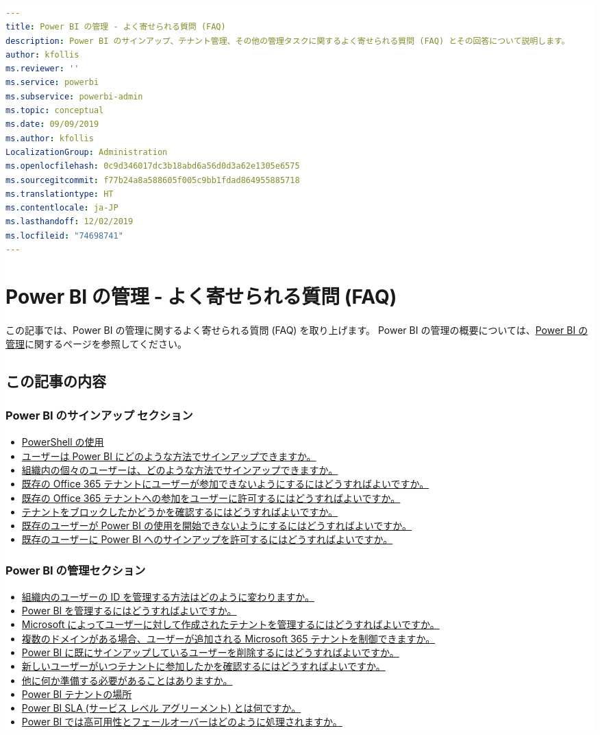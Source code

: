 ```yaml
---
title: Power BI の管理 - よく寄せられる質問 (FAQ)
description: Power BI のサインアップ、テナント管理、その他の管理タスクに関するよく寄せられる質問 (FAQ) とその回答について説明します。
author: kfollis
ms.reviewer: ''
ms.service: powerbi
ms.subservice: powerbi-admin
ms.topic: conceptual
ms.date: 09/09/2019
ms.author: kfollis
LocalizationGroup: Administration
ms.openlocfilehash: 0c9d346017dc3b18abd6a56d0d3a62e1305e6575
ms.sourcegitcommit: f77b24a8a588605f005c9bb1fdad864955885718
ms.translationtype: HT
ms.contentlocale: ja-JP
ms.lasthandoff: 12/02/2019
ms.locfileid: "74698741"
---
```

# <a name="administering-power-bi---frequently-asked-questions-faq"></a>Power BI の管理 - よく寄せられる質問 (FAQ)

この記事では、Power BI の管理に関するよく寄せられる質問 (FAQ) を取り上げます。 Power BI の管理の概要については、[Power BI の管理](service-admin-administering-power-bi-in-your-organization.md)に関するページを参照してください。

## <a name="whats-in-this-article"></a>この記事の内容

### <a name="sign-up-for-power-bi-section"></a>Power BI のサインアップ セクション

* [PowerShell の使用](#using-powershell)
* [ユーザーは Power BI にどのような方法でサインアップできますか。](#how-do-users-sign-up-for-power-bi)
* [組織内の個々のユーザーは、どのような方法でサインアップできますか。](#how-do-individual-users-in-my-organization-sign-up)
* [既存の Office 365 テナントにユーザーが参加できないようにするにはどうすればよいですか。](#how-can-i-prevent-users-from-joining-my-existing-microsoft-365-tenant)
* [既存の Office 365 テナントへの参加をユーザーに許可するにはどうすればよいですか。](#how-can-i-allow-users-to-join-my-existing-microsoft-365-tenant)
* [テナントをブロックしたかどうかを確認するにはどうすればよいですか。](#how-do-i-check-if-i-have-the-block-on-in-the-tenant)
* [既存のユーザーが Power BI の使用を開始できないようにするにはどうすればよいですか。](#how-can-i-prevent-my-existing-users-from-starting-to-use-power-bi)
* [既存のユーザーに Power BI へのサインアップを許可するにはどうすればよいですか。](#how-can-i-allow-my-existing-users-to-sign-up-for-power-bi)

### <a name="administration-of-power-bi-section"></a>Power BI の管理セクション

* [組織内のユーザーの ID を管理する方法はどのように変わりますか。](#how-will-this-change-the-way-i-manage-identities-for-users-in-my-organization-today)
* [Power BI を管理するにはどうすればよいですか。](#how-do-we-manage-power-bi)
* [Microsoft によってユーザーに対して作成されたテナントを管理するにはどうすればよいですか。](#what-is-the-process-to-manage-a-tenant-created-by-microsoft-for-my-users)
* [複数のドメインがある場合、ユーザーが追加される Microsoft 365 テナントを制御できますか。](#if-i-have-multiple-domains-can-i-control-the-microsoft-365-tenant-that-users-get-added-to)
* [Power BI に既にサインアップしているユーザーを削除するにはどうすればよいですか。](#how-do-i-remove-power-bi-for-users-that-already-signed-up)
* [新しいユーザーがいつテナントに参加したかを確認するにはどうすればよいですか。](#how-do-i-know-when-new-users-have-joined-my-tenant)
* [他に何か準備する必要があることはありますか。](#are-there-any-additional-things-i-should-prepare-for)
* [Power BI テナントの場所](#where-is-my-power-bi-tenant-located)
* [Power BI SLA (サービス レベル アグリーメント) とは何ですか。](#what-is-the-power-bi-sla)
* [Power BI では高可用性とフェールオーバーはどのように処理されますか。](#how-does-power-bi-handle-high-availability-and-failover)